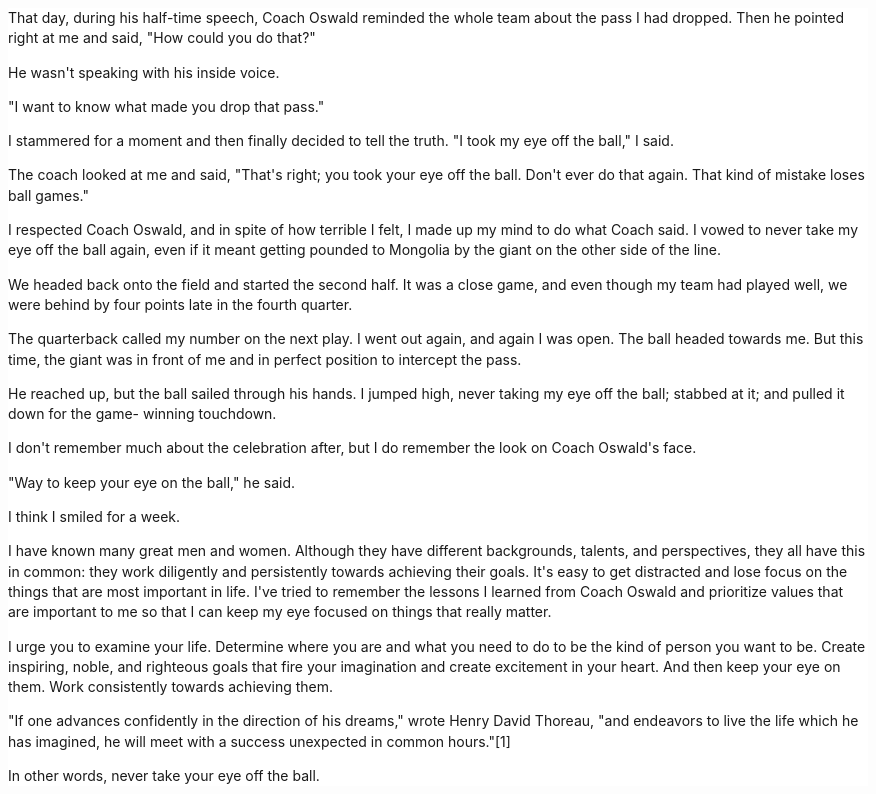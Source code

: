 That day, during his half-time speech, Coach Oswald reminded the whole team
about the pass I had dropped. Then he pointed right at me and said, "How could
you do that?"

He wasn't speaking with his inside voice.

"I want to know what made you drop that pass."

I stammered for a moment and then finally decided to tell the truth. "I took
my eye off the ball," I said.

The coach looked at me and said, "That's right; you took your eye off the
ball. Don't ever do that again. That kind of mistake loses ball games."

I respected Coach Oswald, and in spite of how terrible I felt, I made up my
mind to do what Coach said. I vowed to never take my eye off the ball again,
even if it meant getting pounded to Mongolia by the giant on the other side of
the line.

We headed back onto the field and started the second half. It was a close
game, and even though my team had played well, we were behind by four points
late in the fourth quarter.

The quarterback called my number on the next play. I went out again, and again
I was open. The ball headed towards me. But this time, the giant was in front
of me and in perfect position to intercept the pass.

He reached up, but the ball sailed through his hands. I jumped high, never
taking my eye off the ball; stabbed at it; and pulled it down for the game-
winning touchdown.

I don't remember much about the celebration after, but I do remember the look
on Coach Oswald's face.

"Way to keep your eye on the ball," he said.

I think I smiled for a week.

I have known many great men and women. Although they have different
backgrounds, talents, and perspectives, they all have this in common: they
work diligently and persistently towards achieving their goals. It's easy to
get distracted and lose focus on the things that are most important in life.
I've tried to remember the lessons I learned from Coach Oswald and prioritize
values that are important to me so that I can keep my eye focused on things
that really matter.

I urge you to examine your life. Determine where you are and what you need to
do to be the kind of person you want to be. Create inspiring, noble, and
righteous goals that fire your imagination and create excitement in your
heart. And then keep your eye on them. Work consistently towards achieving
them.

"If one advances confidently in the direction of his dreams," wrote Henry
David Thoreau, "and endeavors to live the life which he has imagined, he will
meet with a success unexpected in common hours."[1]

In other words, never take your eye off the ball.
